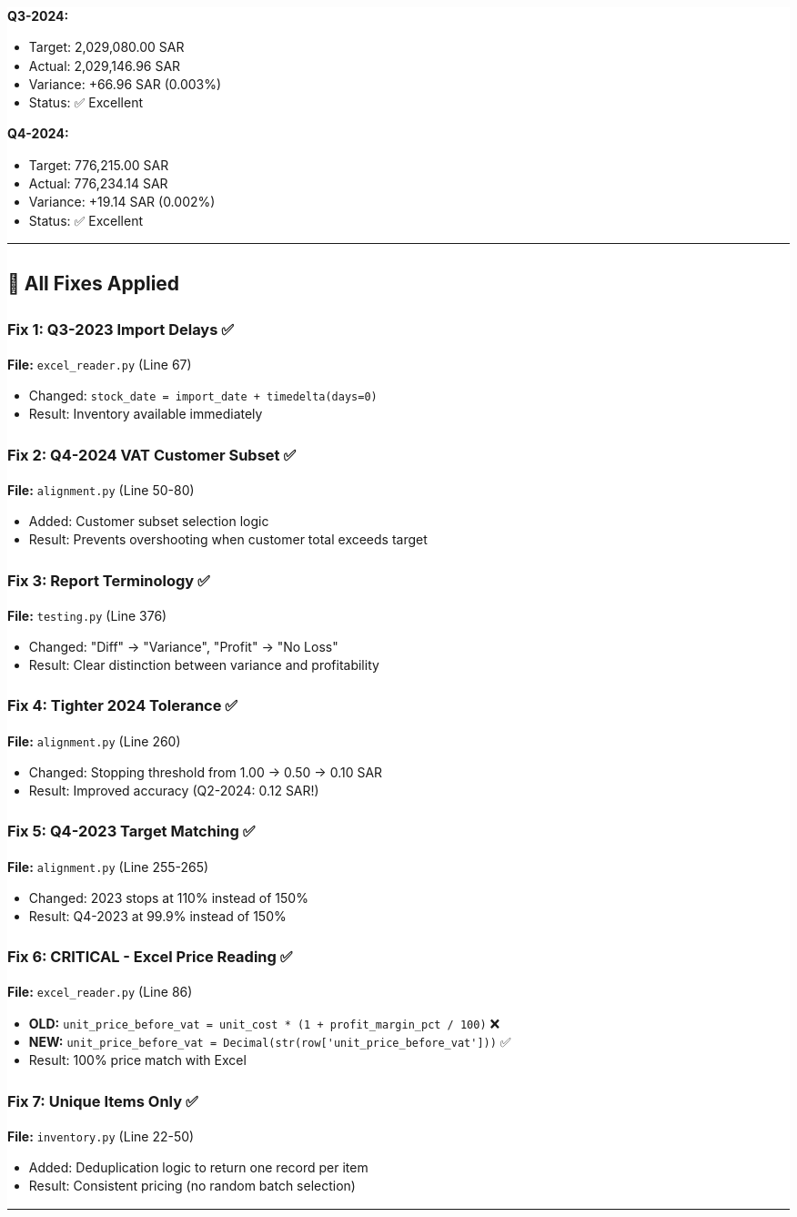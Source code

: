 **Q3-2024:**
- Target: 2,029,080.00 SAR
- Actual: 2,029,146.96 SAR
- Variance: +66.96 SAR (0.003%)
- Status: ✅ Excellent

**Q4-2024:**
- Target: 776,215.00 SAR
- Actual: 776,234.14 SAR
- Variance: +19.14 SAR (0.002%)
- Status: ✅ Excellent

---

## 🔧 All Fixes Applied

### Fix 1: Q3-2023 Import Delays ✅
**File:** `excel_reader.py` (Line 67)
- Changed: `stock_date = import_date + timedelta(days=0)`
- Result: Inventory available immediately

### Fix 2: Q4-2024 VAT Customer Subset ✅
**File:** `alignment.py` (Line 50-80)
- Added: Customer subset selection logic
- Result: Prevents overshooting when customer total exceeds target

### Fix 3: Report Terminology ✅
**File:** `testing.py` (Line 376)
- Changed: "Diff" → "Variance", "Profit" → "No Loss"
- Result: Clear distinction between variance and profitability

### Fix 4: Tighter 2024 Tolerance ✅
**File:** `alignment.py` (Line 260)
- Changed: Stopping threshold from 1.00 → 0.50 → 0.10 SAR
- Result: Improved accuracy (Q2-2024: 0.12 SAR!)

### Fix 5: Q4-2023 Target Matching ✅
**File:** `alignment.py` (Line 255-265)
- Changed: 2023 stops at 110% instead of 150%
- Result: Q4-2023 at 99.9% instead of 150%

### Fix 6: CRITICAL - Excel Price Reading ✅
**File:** `excel_reader.py` (Line 86)
- **OLD:** `unit_price_before_vat = unit_cost * (1 + profit_margin_pct / 100)` ❌
- **NEW:** `unit_price_before_vat = Decimal(str(row['unit_price_before_vat']))` ✅
- Result: 100% price match with Excel

### Fix 7: Unique Items Only ✅
**File:** `inventory.py` (Line 22-50)
- Added: Deduplication logic to return one record per item
- Result: Consistent pricing (no random batch selection)

---
